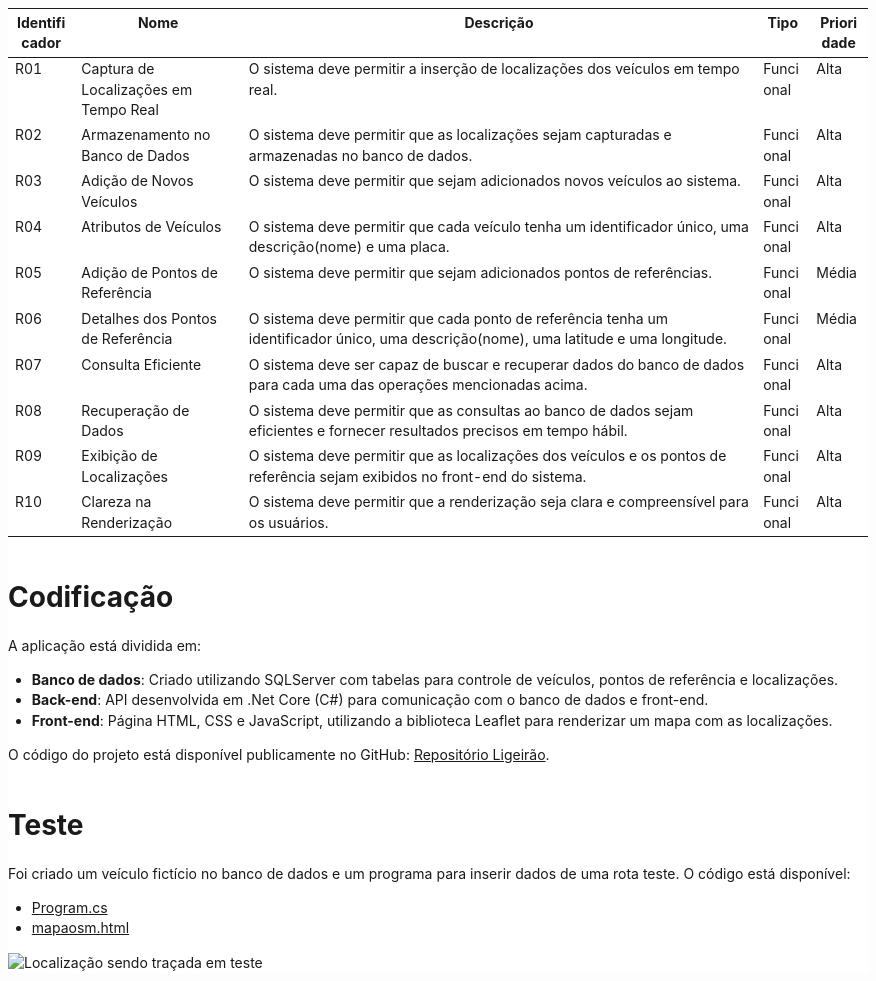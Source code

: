 | Identificador | Nome | Descrição | Tipo | Prioridade |
|--------------|------|-----------|------|------------|
| R01 | Captura de Localizações em Tempo Real | O sistema deve permitir a inserção de localizações dos veículos em tempo real. | Funcional | Alta |
| R02 | Armazenamento no Banco de Dados | O sistema deve permitir que as localizações sejam capturadas e armazenadas no banco de dados. | Funcional | Alta |
| R03 | Adição de Novos Veículos | O sistema deve permitir que sejam adicionados novos veículos ao sistema. | Funcional | Alta |
| R04 | Atributos de Veículos | O sistema deve permitir que cada veículo tenha um identificador único, uma descrição(nome) e uma placa. | Funcional | Alta |
| R05 | Adição de Pontos de Referência | O sistema deve permitir que sejam adicionados pontos de referências. | Funcional | Média |
| R06 | Detalhes dos Pontos de Referência | O sistema deve permitir que cada ponto de referência tenha um identificador único, uma descrição(nome), uma latitude e uma longitude. | Funcional | Média |
| R07 | Consulta Eficiente | O sistema deve ser capaz de buscar e recuperar dados do banco de dados para cada uma das operações mencionadas acima. | Funcional | Alta |
| R08 | Recuperação de Dados | O sistema deve permitir que as consultas ao banco de dados sejam eficientes e fornecer resultados precisos em tempo hábil. | Funcional | Alta |
| R09 | Exibição de Localizações | O sistema deve permitir que as localizações dos veículos e os pontos de referência sejam exibidos no front-end do sistema. | Funcional | Alta |
| R10 | Clareza na Renderização | O sistema deve permitir que a renderização seja clara e compreensível para os usuários. | Funcional | Alta |

# Codificação
A aplicação está dividida em:
- **Banco de dados**: Criado utilizando SQLServer com tabelas para controle de veículos, pontos de referência e localizações.
- **Back-end**: API desenvolvida em .Net Core (C#) para comunicação com o banco de dados e front-end.
- **Front-end**: Página HTML, CSS e JavaScript, utilizando a biblioteca Leaflet para renderizar um mapa com as localizações.

O código do projeto está disponível publicamente no GitHub: [Repositório Ligeirão](https://github.com/aandlss/Ligeirao).

# Teste
Foi criado um veículo fictício no banco de dados e um programa para inserir dados de uma rota teste. O código está disponível:
- [Program.cs](https://github.com/aandlss/Ligeirao/blob/master/GeraLocalizacoes/Program.cs)
- [mapaosm.html](https://github.com/aandlss/Ligeirao/blob/master/Front/mapaosm.html)

![Localização sendo traçada em teste](#)
